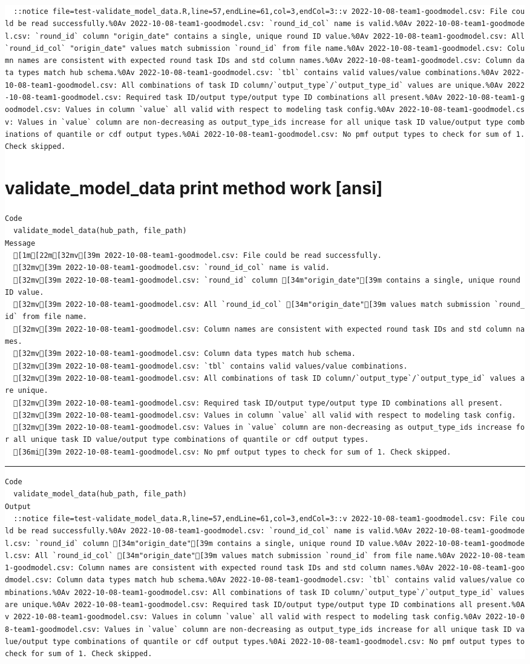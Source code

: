       ::notice file=test-validate_model_data.R,line=57,endLine=61,col=3,endCol=3::v 2022-10-08-team1-goodmodel.csv: File could be read successfully.%0Av 2022-10-08-team1-goodmodel.csv: `round_id_col` name is valid.%0Av 2022-10-08-team1-goodmodel.csv: `round_id` column "origin_date" contains a single, unique round ID value.%0Av 2022-10-08-team1-goodmodel.csv: All `round_id_col` "origin_date" values match submission `round_id` from file name.%0Av 2022-10-08-team1-goodmodel.csv: Column names are consistent with expected round task IDs and std column names.%0Av 2022-10-08-team1-goodmodel.csv: Column data types match hub schema.%0Av 2022-10-08-team1-goodmodel.csv: `tbl` contains valid values/value combinations.%0Av 2022-10-08-team1-goodmodel.csv: All combinations of task ID column/`output_type`/`output_type_id` values are unique.%0Av 2022-10-08-team1-goodmodel.csv: Required task ID/output type/output type ID combinations all present.%0Av 2022-10-08-team1-goodmodel.csv: Values in column `value` all valid with respect to modeling task config.%0Av 2022-10-08-team1-goodmodel.csv: Values in `value` column are non-decreasing as output_type_ids increase for all unique task ID value/output type combinations of quantile or cdf output types.%0Ai 2022-10-08-team1-goodmodel.csv: No pmf output types to check for sum of 1. Check skipped.

# validate_model_data print method work [ansi]

    Code
      validate_model_data(hub_path, file_path)
    Message
      [1m[22m[32mv[39m 2022-10-08-team1-goodmodel.csv: File could be read successfully.
      [32mv[39m 2022-10-08-team1-goodmodel.csv: `round_id_col` name is valid.
      [32mv[39m 2022-10-08-team1-goodmodel.csv: `round_id` column [34m"origin_date"[39m contains a single, unique round ID value.
      [32mv[39m 2022-10-08-team1-goodmodel.csv: All `round_id_col` [34m"origin_date"[39m values match submission `round_id` from file name.
      [32mv[39m 2022-10-08-team1-goodmodel.csv: Column names are consistent with expected round task IDs and std column names.
      [32mv[39m 2022-10-08-team1-goodmodel.csv: Column data types match hub schema.
      [32mv[39m 2022-10-08-team1-goodmodel.csv: `tbl` contains valid values/value combinations.
      [32mv[39m 2022-10-08-team1-goodmodel.csv: All combinations of task ID column/`output_type`/`output_type_id` values are unique.
      [32mv[39m 2022-10-08-team1-goodmodel.csv: Required task ID/output type/output type ID combinations all present.
      [32mv[39m 2022-10-08-team1-goodmodel.csv: Values in column `value` all valid with respect to modeling task config.
      [32mv[39m 2022-10-08-team1-goodmodel.csv: Values in `value` column are non-decreasing as output_type_ids increase for all unique task ID value/output type combinations of quantile or cdf output types.
      [36mi[39m 2022-10-08-team1-goodmodel.csv: No pmf output types to check for sum of 1. Check skipped.

---

    Code
      validate_model_data(hub_path, file_path)
    Output
      ::notice file=test-validate_model_data.R,line=57,endLine=61,col=3,endCol=3::v 2022-10-08-team1-goodmodel.csv: File could be read successfully.%0Av 2022-10-08-team1-goodmodel.csv: `round_id_col` name is valid.%0Av 2022-10-08-team1-goodmodel.csv: `round_id` column [34m"origin_date"[39m contains a single, unique round ID value.%0Av 2022-10-08-team1-goodmodel.csv: All `round_id_col` [34m"origin_date"[39m values match submission `round_id` from file name.%0Av 2022-10-08-team1-goodmodel.csv: Column names are consistent with expected round task IDs and std column names.%0Av 2022-10-08-team1-goodmodel.csv: Column data types match hub schema.%0Av 2022-10-08-team1-goodmodel.csv: `tbl` contains valid values/value combinations.%0Av 2022-10-08-team1-goodmodel.csv: All combinations of task ID column/`output_type`/`output_type_id` values are unique.%0Av 2022-10-08-team1-goodmodel.csv: Required task ID/output type/output type ID combinations all present.%0Av 2022-10-08-team1-goodmodel.csv: Values in column `value` all valid with respect to modeling task config.%0Av 2022-10-08-team1-goodmodel.csv: Values in `value` column are non-decreasing as output_type_ids increase for all unique task ID value/output type combinations of quantile or cdf output types.%0Ai 2022-10-08-team1-goodmodel.csv: No pmf output types to check for sum of 1. Check skipped.
